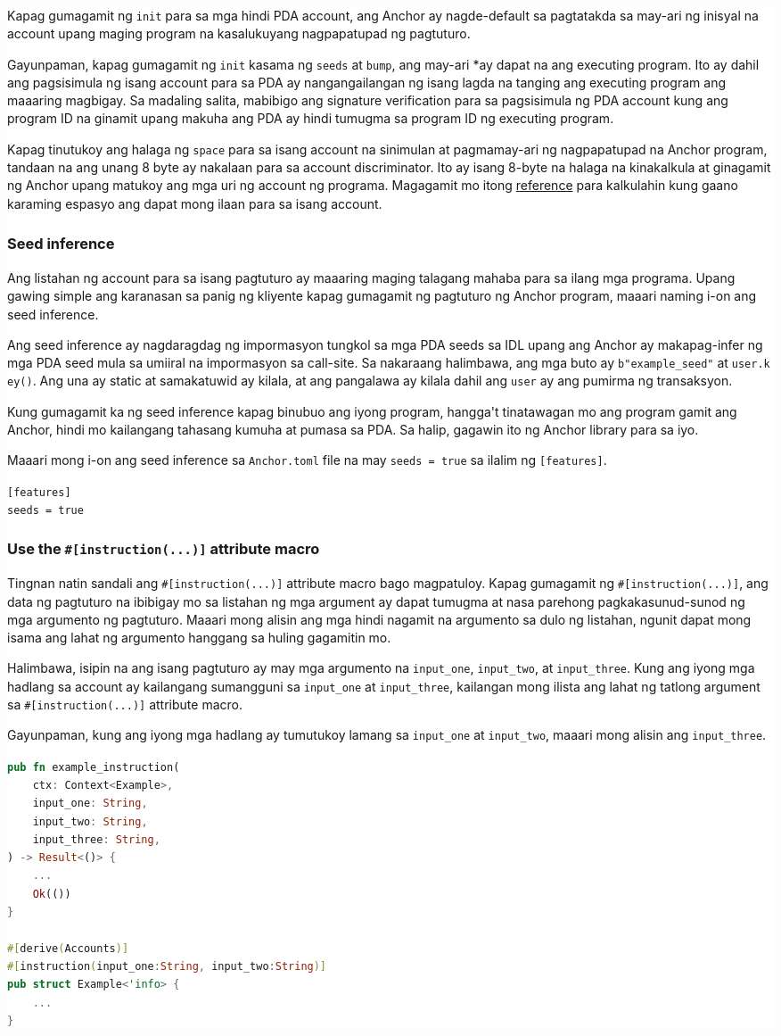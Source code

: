 Kapag gumagamit ng `init` para sa mga hindi PDA account, ang Anchor ay nagde-default sa pagtatakda sa may-ari ng inisyal na account upang maging program na kasalukuyang nagpapatupad ng pagtuturo.

Gayunpaman, kapag gumagamit ng `init` kasama ng `seeds` at `bump`, ang may-ari *ay dapat na ang executing program. Ito ay dahil ang pagsisimula ng isang account para sa PDA ay nangangailangan ng isang lagda na tanging ang executing program ang maaaring magbigay. Sa madaling salita, mabibigo ang signature verification para sa pagsisimula ng PDA account kung ang program ID na ginamit upang makuha ang PDA ay hindi tumugma sa program ID ng executing program.

Kapag tinutukoy ang halaga ng `space` para sa isang account na sinimulan at pagmamay-ari ng nagpapatupad na Anchor program, tandaan na ang unang 8 byte ay nakalaan para sa account discriminator. Ito ay isang 8-byte na halaga na kinakalkula at ginagamit ng Anchor upang matukoy ang mga uri ng account ng programa. Magagamit mo itong [reference](https://www.anchor-lang.com/docs/space) para kalkulahin kung gaano karaming espasyo ang dapat mong ilaan para sa isang account.

### Seed inference

Ang listahan ng account para sa isang pagtuturo ay maaaring maging talagang mahaba para sa ilang mga programa. Upang gawing simple ang karanasan sa panig ng kliyente kapag gumagamit ng pagtuturo ng Anchor program, maaari naming i-on ang seed inference.

Ang seed inference ay nagdaragdag ng impormasyon tungkol sa mga PDA seeds sa IDL upang ang Anchor ay makapag-infer ng mga PDA seed mula sa umiiral na impormasyon sa call-site. Sa nakaraang halimbawa, ang mga buto ay `b"example_seed"` at `user.key()`. Ang una ay static at samakatuwid ay kilala, at ang pangalawa ay kilala dahil ang `user` ay ang pumirma ng transaksyon.

Kung gumagamit ka ng seed inference kapag binubuo ang iyong program, hangga't tinatawagan mo ang program gamit ang Anchor, hindi mo kailangang tahasang kumuha at pumasa sa PDA. Sa halip, gagawin ito ng Anchor library para sa iyo.

Maaari mong i-on ang seed inference sa `Anchor.toml` file na may `seeds = true` sa ilalim ng `[features]`.

```
[features]
seeds = true
```

### Use the `#[instruction(...)]` attribute macro

Tingnan natin sandali ang `#[instruction(...)]` attribute macro bago magpatuloy. Kapag gumagamit ng `#[instruction(...)]`, ang data ng pagtuturo na ibibigay mo sa listahan ng mga argument ay dapat tumugma at nasa parehong pagkakasunud-sunod ng mga argumento ng pagtuturo. Maaari mong alisin ang mga hindi nagamit na argumento sa dulo ng listahan, ngunit dapat mong isama ang lahat ng argumento hanggang sa huling gagamitin mo.

Halimbawa, isipin na ang isang pagtuturo ay may mga argumento na `input_one`, `input_two`, at `input_three`. Kung ang iyong mga hadlang sa account ay kailangang sumangguni sa `input_one` at `input_three`, kailangan mong ilista ang lahat ng tatlong argument sa `#[instruction(...)]` attribute macro.

Gayunpaman, kung ang iyong mga hadlang ay tumutukoy lamang sa `input_one` at `input_two`, maaari mong alisin ang `input_three`.

```rust
pub fn example_instruction(
    ctx: Context<Example>,
    input_one: String,
    input_two: String,
    input_three: String,
) -> Result<()> {
    ...
    Ok(())
}

#[derive(Accounts)]
#[instruction(input_one:String, input_two:String)]
pub struct Example<'info> {
    ...
}
```